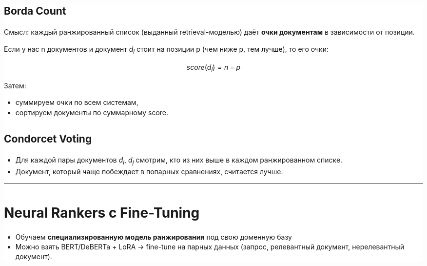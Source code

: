## Borda Count
Смысл: каждый ранжированный список (выданный retrieval-моделью) даёт **очки документам** в зависимости от позиции.

Если у нас n документов и документ $d_{i}$ стоит на позиции p (чем ниже p, тем лучше), то его очки:

$$
score(d_i)=n−p
$$

Затем:
- суммируем очки по всем системам,
- сортируем документы по суммарному score.

## Condorcet Voting
- Для каждой пары документов $d_i$, $d_j$​ смотрим, кто из них выше в каждом ранжированном списке.
- Документ, который чаще побеждает в попарных сравнениях, считается лучше.
---

# Neural Rankers с Fine-Tuning
- Обучаем **специализированную модель ранжирования** под свою доменную базу
- Можно взять BERT/DeBERTa + LoRA → fine-tune на парных данных (запрос, релевантный документ, нерелевантный документ).